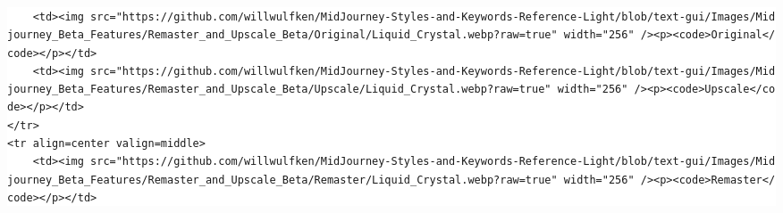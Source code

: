		<td><img src="https://github.com/willwulfken/MidJourney-Styles-and-Keywords-Reference-Light/blob/text-gui/Images/Midjourney_Beta_Features/Remaster_and_Upscale_Beta/Original/Liquid_Crystal.webp?raw=true" width="256" /><p><code>Original</code></p></td>
		<td><img src="https://github.com/willwulfken/MidJourney-Styles-and-Keywords-Reference-Light/blob/text-gui/Images/Midjourney_Beta_Features/Remaster_and_Upscale_Beta/Upscale/Liquid_Crystal.webp?raw=true" width="256" /><p><code>Upscale</code></p></td>
	</tr>
	<tr align=center valign=middle>
		<td><img src="https://github.com/willwulfken/MidJourney-Styles-and-Keywords-Reference-Light/blob/text-gui/Images/Midjourney_Beta_Features/Remaster_and_Upscale_Beta/Remaster/Liquid_Crystal.webp?raw=true" width="256" /><p><code>Remaster</code></p></td>